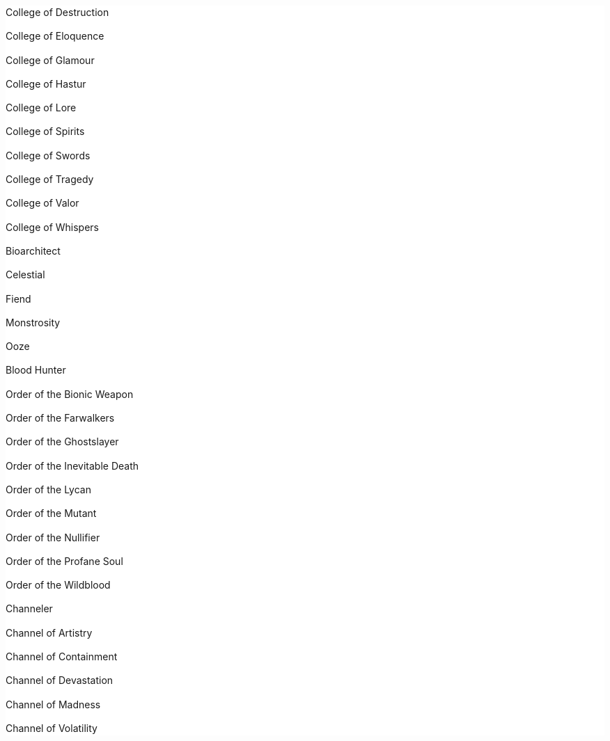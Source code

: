College of Destruction

College of Eloquence

College of Glamour

College of Hastur

College of Lore

College of Spirits

College of Swords

College of Tragedy

College of Valor

College of Whispers

  

Bioarchitect

Celestial

Fiend

Monstrosity

Ooze

  

Blood Hunter

Order of the Bionic Weapon

Order of the Farwalkers

Order of the Ghostslayer

Order of the Inevitable Death

Order of the Lycan

Order of the Mutant

Order of the Nullifier

Order of the Profane Soul

Order of the Wildblood

  

Channeler

Channel of Artistry

Channel of Containment

Channel of Devastation

Channel of Madness

Channel of Volatility
